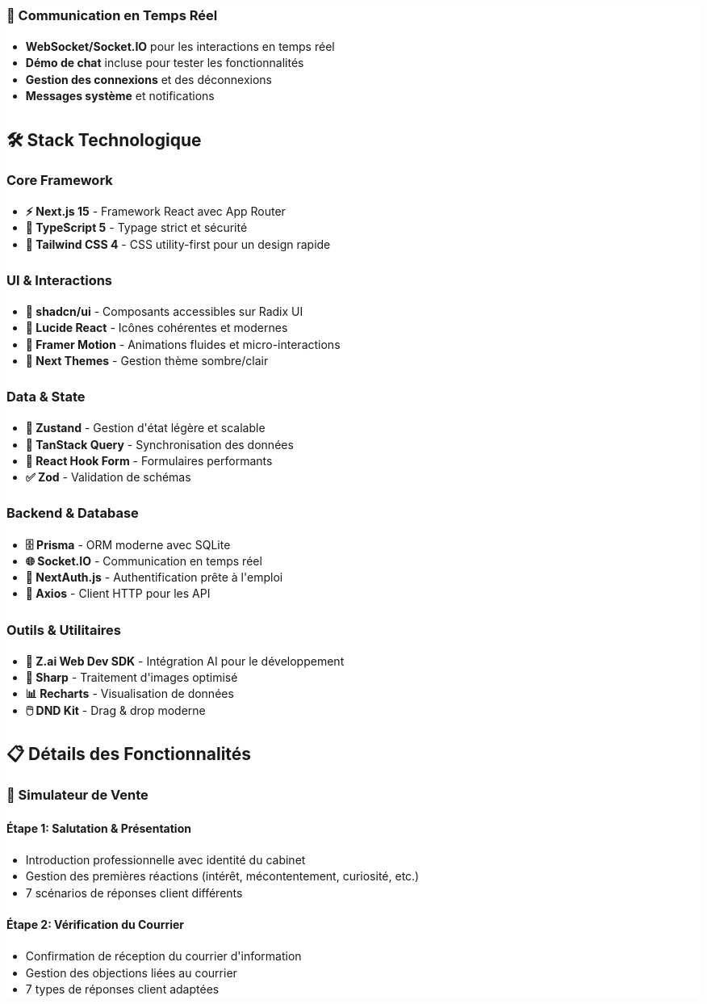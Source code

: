 ### 🔄 Communication en Temps Réel
- **WebSocket/Socket.IO** pour les interactions en temps réel
- **Démo de chat** incluse pour tester les fonctionnalités
- **Gestion des connexions** et des déconnexions
- **Messages système** et notifications

## 🛠️ Stack Technologique

### Core Framework
- **⚡ Next.js 15** - Framework React avec App Router
- **📘 TypeScript 5** - Typage strict et sécurité
- **🎨 Tailwind CSS 4** - CSS utility-first pour un design rapide

### UI & Interactions
- **🧩 shadcn/ui** - Composants accessibles sur Radix UI
- **🎯 Lucide React** - Icônes cohérentes et modernes
- **🌈 Framer Motion** - Animations fluides et micro-interactions
- **🎨 Next Themes** - Gestion thème sombre/clair

### Data & State
- **🐻 Zustand** - Gestion d'état légère et scalable
- **🔄 TanStack Query** - Synchronisation des données
- **🔧 React Hook Form** - Formulaires performants
- **✅ Zod** - Validation de schémas

### Backend & Database
- **🗄️ Prisma** - ORM moderne avec SQLite
- **🌐 Socket.IO** - Communication en temps réel
- **🔐 NextAuth.js** - Authentification prête à l'emploi
- **📡 Axios** - Client HTTP pour les API

### Outils & Utilitaires
- **🤖 Z.ai Web Dev SDK** - Intégration AI pour le développement
- **🎨 Sharp** - Traitement d'images optimisé
- **📊 Recharts** - Visualisation de données
- **🖱️ DND Kit** - Drag & drop moderne

## 📋 Détails des Fonctionnalités

### 🎯 Simulateur de Vente

#### Étape 1: Salutation & Présentation
- Introduction professionnelle avec identité du cabinet
- Gestion des premières réactions (intérêt, mécontentement, curiosité, etc.)
- 7 scénarios de réponses client différents

#### Étape 2: Vérification du Courrier
- Confirmation de réception du courrier d'information
- Gestion des objections liées au courrier
- 7 types de réponses client adaptées
